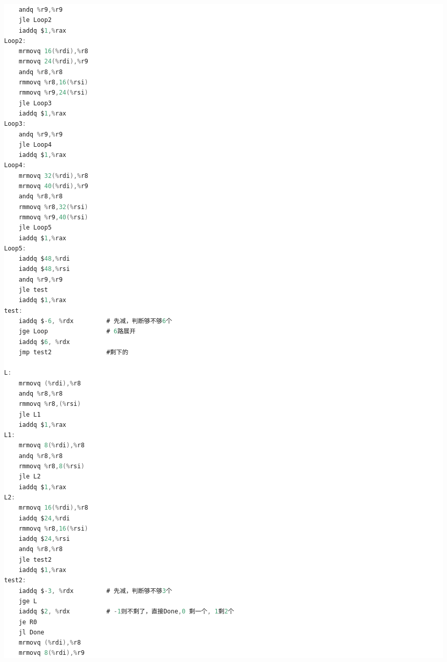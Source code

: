 ```c
	andq %r9,%r9
	jle Loop2
	iaddq $1,%rax
Loop2:
	mrmovq 16(%rdi),%r8
	mrmovq 24(%rdi),%r9
	andq %r8,%r8
	rmmovq %r8,16(%rsi)
	rmmovq %r9,24(%rsi)
	jle Loop3
	iaddq $1,%rax
Loop3:	
	andq %r9,%r9
	jle Loop4
	iaddq $1,%rax
Loop4:
	mrmovq 32(%rdi),%r8
	mrmovq 40(%rdi),%r9
	andq %r8,%r8
	rmmovq %r8,32(%rsi)
	rmmovq %r9,40(%rsi)
	jle Loop5
	iaddq $1,%rax
Loop5:
	iaddq $48,%rdi
	iaddq $48,%rsi		
	andq %r9,%r9
	jle test
	iaddq $1,%rax
test:
	iaddq $-6, %rdx			# 先减，判断够不够6个
	jge Loop				# 6路展开
	iaddq $6, %rdx
	jmp test2				#剩下的

L:
	mrmovq (%rdi),%r8
	andq %r8,%r8
	rmmovq %r8,(%rsi)
	jle L1
	iaddq $1,%rax
L1:
	mrmovq 8(%rdi),%r8
	andq %r8,%r8
	rmmovq %r8,8(%rsi)
	jle L2
	iaddq $1,%rax
L2:
	mrmovq 16(%rdi),%r8
	iaddq $24,%rdi
	rmmovq %r8,16(%rsi)
	iaddq $24,%rsi
	andq %r8,%r8
	jle test2
	iaddq $1,%rax
test2:
	iaddq $-3, %rdx			# 先减，判断够不够3个
	jge L
	iaddq $2, %rdx			# -1则不剩了，直接Done,0 剩一个, 1剩2个
    je R0
    jl Done
	mrmovq (%rdi),%r8
	mrmovq 8(%rdi),%r9
```